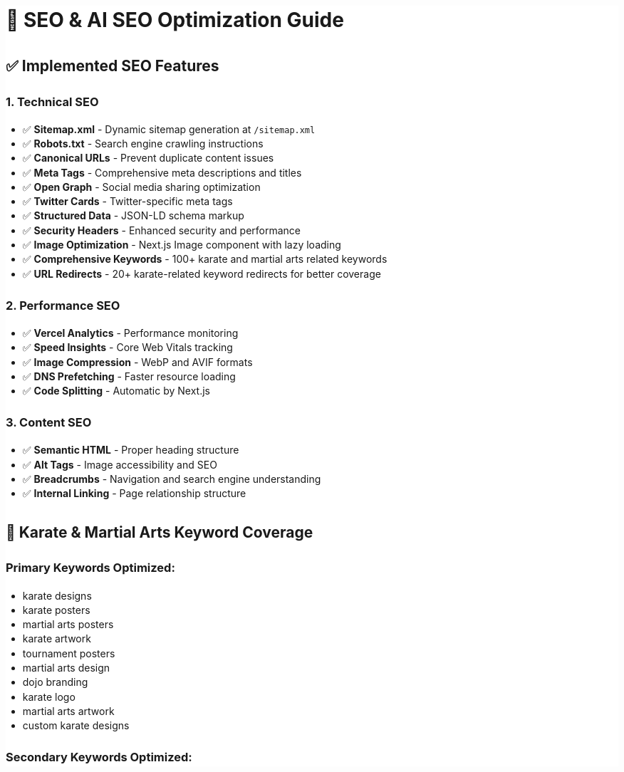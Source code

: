 # 🚀 SEO & AI SEO Optimization Guide

## ✅ Implemented SEO Features

### 1. **Technical SEO**

- ✅ **Sitemap.xml** - Dynamic sitemap generation at `/sitemap.xml`
- ✅ **Robots.txt** - Search engine crawling instructions
- ✅ **Canonical URLs** - Prevent duplicate content issues
- ✅ **Meta Tags** - Comprehensive meta descriptions and titles
- ✅ **Open Graph** - Social media sharing optimization
- ✅ **Twitter Cards** - Twitter-specific meta tags
- ✅ **Structured Data** - JSON-LD schema markup
- ✅ **Security Headers** - Enhanced security and performance
- ✅ **Image Optimization** - Next.js Image component with lazy loading
- ✅ **Comprehensive Keywords** - 100+ karate and martial arts related keywords
- ✅ **URL Redirects** - 20+ karate-related keyword redirects for better coverage

### 2. **Performance SEO**

- ✅ **Vercel Analytics** - Performance monitoring
- ✅ **Speed Insights** - Core Web Vitals tracking
- ✅ **Image Compression** - WebP and AVIF formats
- ✅ **DNS Prefetching** - Faster resource loading
- ✅ **Code Splitting** - Automatic by Next.js

### 3. **Content SEO**

- ✅ **Semantic HTML** - Proper heading structure
- ✅ **Alt Tags** - Image accessibility and SEO
- ✅ **Breadcrumbs** - Navigation and search engine understanding
- ✅ **Internal Linking** - Page relationship structure

## 🥋 **Karate & Martial Arts Keyword Coverage**

### **Primary Keywords Optimized:**

- karate designs
- karate posters
- martial arts posters
- karate artwork
- tournament posters
- martial arts design
- dojo branding
- karate logo
- martial arts artwork
- custom karate designs

### **Secondary Keywords Optimized:**

